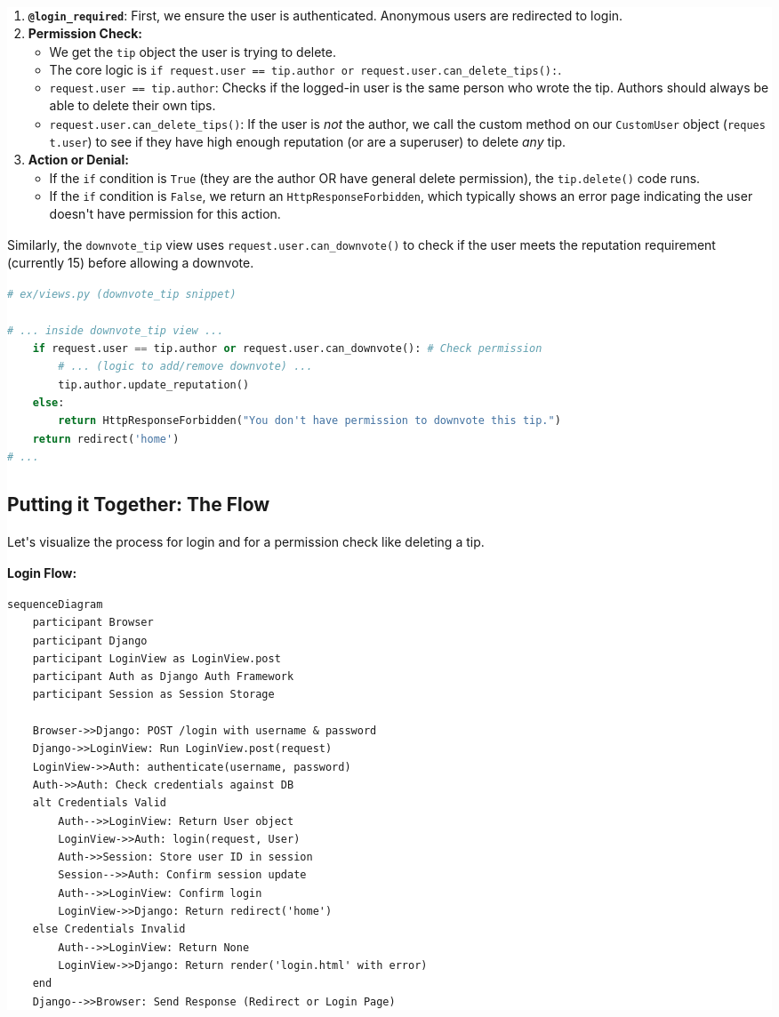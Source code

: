 1.  **`@login_required`**: First, we ensure the user is authenticated. Anonymous users are redirected to login.
2.  **Permission Check:**
    *   We get the `tip` object the user is trying to delete.
    *   The core logic is `if request.user == tip.author or request.user.can_delete_tips():`.
    *   `request.user == tip.author`: Checks if the logged-in user is the same person who wrote the tip. Authors should always be able to delete their own tips.
    *   `request.user.can_delete_tips()`: If the user is *not* the author, we call the custom method on our `CustomUser` object (`request.user`) to see if they have high enough reputation (or are a superuser) to delete *any* tip.
3.  **Action or Denial:**
    *   If the `if` condition is `True` (they are the author OR have general delete permission), the `tip.delete()` code runs.
    *   If the `if` condition is `False`, we return an `HttpResponseForbidden`, which typically shows an error page indicating the user doesn't have permission for this action.

Similarly, the `downvote_tip` view uses `request.user.can_downvote()` to check if the user meets the reputation requirement (currently 15) before allowing a downvote.

```python
# ex/views.py (downvote_tip snippet)

# ... inside downvote_tip view ...
    if request.user == tip.author or request.user.can_downvote(): # Check permission
        # ... (logic to add/remove downvote) ...
        tip.author.update_reputation()
    else:
        return HttpResponseForbidden("You don't have permission to downvote this tip.")
    return redirect('home')
# ...
```

## Putting it Together: The Flow

Let's visualize the process for login and for a permission check like deleting a tip.

**Login Flow:**

```mermaid
sequenceDiagram
    participant Browser
    participant Django
    participant LoginView as LoginView.post
    participant Auth as Django Auth Framework
    participant Session as Session Storage

    Browser->>Django: POST /login with username & password
    Django->>LoginView: Run LoginView.post(request)
    LoginView->>Auth: authenticate(username, password)
    Auth->>Auth: Check credentials against DB
    alt Credentials Valid
        Auth-->>LoginView: Return User object
        LoginView->>Auth: login(request, User)
        Auth->>Session: Store user ID in session
        Session-->>Auth: Confirm session update
        Auth-->>LoginView: Confirm login
        LoginView->>Django: Return redirect('home')
    else Credentials Invalid
        Auth-->>LoginView: Return None
        LoginView->>Django: Return render('login.html' with error)
    end
    Django-->>Browser: Send Response (Redirect or Login Page)
```
